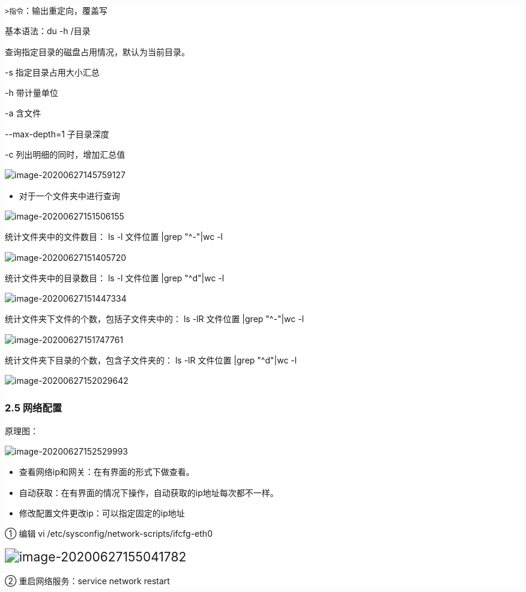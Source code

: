 ```>指令```：输出重定向，覆盖写

基本语法：du -h /目录

查询指定目录的磁盘占用情况，默认为当前目录。

-s 指定目录占用大小汇总

-h 带计量单位

-a 含文件

--max-depth=1 子目录深度

-c 列出明细的同时，增加汇总值

![image-20200627145759127](C:\Users\Administrator\AppData\Roaming\Typora\typora-user-images\image-20200627145759127.png)

- 对于一个文件夹中进行查询

![image-20200627151506155](C:\Users\Administrator\AppData\Roaming\Typora\typora-user-images\image-20200627151506155.png)

统计文件夹中的文件数目： ls -l 文件位置 |grep "^-"|wc -l

![image-20200627151405720](C:\Users\Administrator\AppData\Roaming\Typora\typora-user-images\image-20200627151405720.png)

统计文件夹中的目录数目： ls -l 文件位置 |grep "^d"|wc -l

![image-20200627151447334](C:\Users\Administrator\AppData\Roaming\Typora\typora-user-images\image-20200627151447334.png)

统计文件夹下文件的个数，包括子文件夹中的： ls -lR 文件位置 |grep "^-"|wc -l

![image-20200627151747761](C:\Users\Administrator\AppData\Roaming\Typora\typora-user-images\image-20200627151747761.png)

统计文件夹下目录的个数，包含子文件夹的： ls -lR 文件位置 |grep "^d"|wc -l

![image-20200627152029642](C:\Users\Administrator\AppData\Roaming\Typora\typora-user-images\image-20200627152029642.png)

### 2.5 网络配置

原理图：

![image-20200627152529993](C:\Users\Administrator\AppData\Roaming\Typora\typora-user-images\image-20200627152529993.png)



- 查看网络ip和网关：在有界面的形式下做查看。

- 自动获取：在有界面的情况下操作，自动获取的ip地址每次都不一样。
- 修改配置文件更改ip：可以指定固定的ip地址

① 编辑 vi /etc/sysconfig/network-scripts/ifcfg-eth0

<img src="C:\Users\Administrator\AppData\Roaming\Typora\typora-user-images\image-20200627155041782.png" alt="image-20200627155041782" style="zoom:150%;" />

② 重启网络服务：service network restart
```